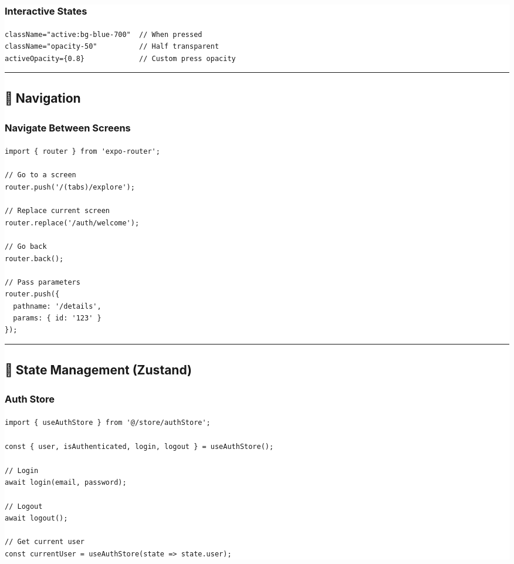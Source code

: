 ### **Interactive States**
```tsx
className="active:bg-blue-700"  // When pressed
className="opacity-50"          // Half transparent
activeOpacity={0.8}             // Custom press opacity
```

---

## 🔄 **Navigation**

### **Navigate Between Screens**
```tsx
import { router } from 'expo-router';

// Go to a screen
router.push('/(tabs)/explore');

// Replace current screen
router.replace('/auth/welcome');

// Go back
router.back();

// Pass parameters
router.push({
  pathname: '/details',
  params: { id: '123' }
});
```

---

## 🎯 **State Management (Zustand)**

### **Auth Store**
```tsx
import { useAuthStore } from '@/store/authStore';

const { user, isAuthenticated, login, logout } = useAuthStore();

// Login
await login(email, password);

// Logout
await logout();

// Get current user
const currentUser = useAuthStore(state => state.user);
```
